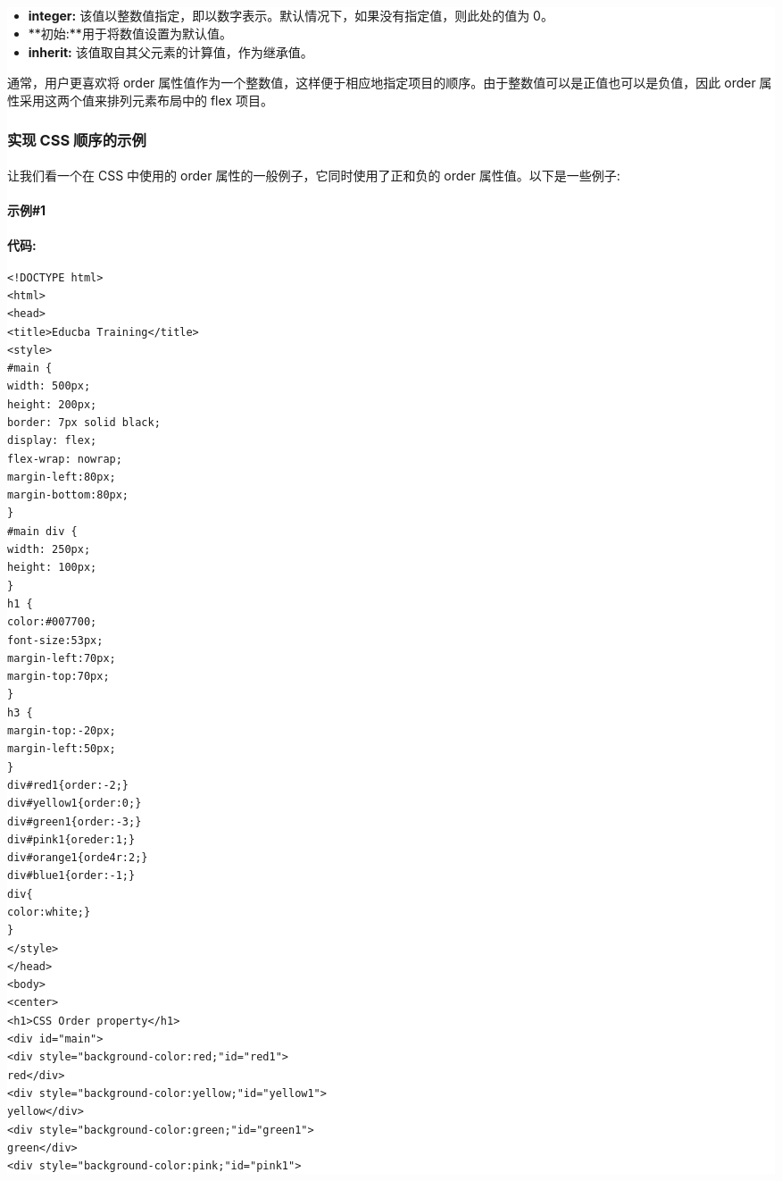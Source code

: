 *   **integer:** 该值以整数值指定，即以数字表示。默认情况下，如果没有指定值，则此处的值为 0。
*   **初始:**用于将数值设置为默认值。
*   **inherit:** 该值取自其父元素的计算值，作为继承值。

通常，用户更喜欢将 order 属性值作为一个整数值，这样便于相应地指定项目的顺序。由于整数值可以是正值也可以是负值，因此 order 属性采用这两个值来排列元素布局中的 flex 项目。

### 实现 CSS 顺序的示例

让我们看一个在 CSS 中使用的 order 属性的一般例子，它同时使用了正和负的 order 属性值。以下是一些例子:

#### 示例#1

**代码:**

```
<!DOCTYPE html>
<html>
<head>
<title>Educba Training</title>
<style>
#main {
width: 500px;
height: 200px;
border: 7px solid black;
display: flex;
flex-wrap: nowrap;
margin-left:80px;
margin-bottom:80px;
}
#main div {
width: 250px;
height: 100px;
}
h1 {
color:#007700;
font-size:53px;
margin-left:70px;
margin-top:70px;
}
h3 {
margin-top:-20px;
margin-left:50px;
}
div#red1{order:-2;}
div#yellow1{order:0;}
div#green1{order:-3;}
div#pink1{oreder:1;}
div#orange1{orde4r:2;}
div#blue1{order:-1;}
div{
color:white;}
}
</style>
</head>
<body>
<center>
<h1>CSS Order property</h1>
<div id="main">
<div style="background-color:red;"id="red1">
red</div>
<div style="background-color:yellow;"id="yellow1">
yellow</div>
<div style="background-color:green;"id="green1">
green</div>
<div style="background-color:pink;"id="pink1">
```